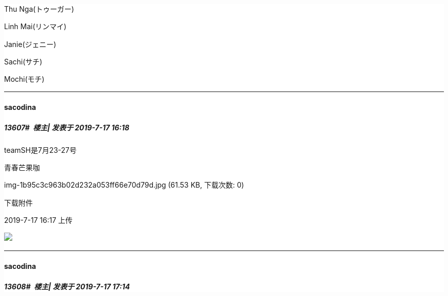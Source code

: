Thu Nga(トゥーガー)

Linh Mai(リンマイ)

Janie(ジェニー)

Sachi(サチ)

Mochi(モチ)








*****

####  sacodina  
##### 13607#         楼主| 发表于 2019-7-17 16:18




teamSH是7月23-27号

青春芒果咖






img-1b95c3c963b02d232a053ff66e70d79d.jpg
(61.53 KB, 下载次数: 0)




下载附件


2019-7-17 16:17 上传









<img src="https://img.saraba1st.com/forum/201907/17/161751o8lbvggfsfggvgf8.jpg" referrerpolicy="no-referrer">












*****

####  sacodina  
##### 13608#         楼主| 发表于 2019-7-17 17:14


